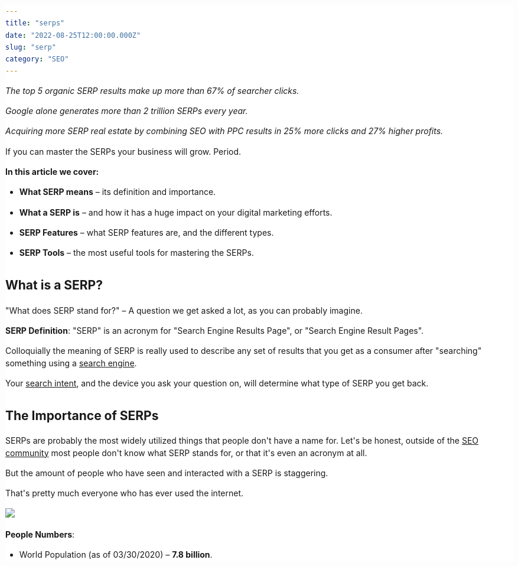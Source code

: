 ```yaml
---
title: "serps"
date: "2022-08-25T12:00:00.000Z"
slug: "serp"
category: "SEO"
---
```


_The top 5 organic SERP results make up more than 67% of searcher clicks._

_Google alone generates more than 2 trillion SERPs every year._

_Acquiring more SERP real estate by combining SEO with PPC results in 25% more clicks and 27% higher profits._

If you can master the SERPs your business will grow. Period.

**In this article we cover:**

- **What SERP means** – its definition and importance.

- **What a SERP is** – and how it has a huge impact on your digital marketing efforts.

- **SERP Features** – what SERP features are, and the different types.

- **SERP Tools** – the most useful tools for mastering the SERPs.

## What is a SERP?

"What does SERP stand for?" – A question we get asked a lot, as you can probably imagine.

**SERP Definition**: "SERP" is an acronym for "Search Engine Results Page", or "Search Engine Result Pages".

Colloquially the meaning of SERP is really used to describe any set of results that you get as a consumer after "searching" something using a [search engine](https://devinschumacher.com/search-engines/).

Your [search intent](https://devinschumacher.com/search-intent/), and the device you ask your question on, will determine what type of SERP you get back.

## The Importance of SERPs

SERPs are probably the most widely utilized things that people don't have a name for. Let's be honest, outside of the [SEO community](http://serp.university) most people don't know what SERP stands for, or that it's even an acronym at all.

But the amount of people who have seen and interacted with a SERP is staggering.

That's pretty much everyone who has ever used the internet.

![](https://raw.githubusercontent.com/devinschumacher/uploads/main/images/download-16-1.gif)

**People Numbers**:

- World Population (as of 03/30/2020) – **7.8 billion**. 
